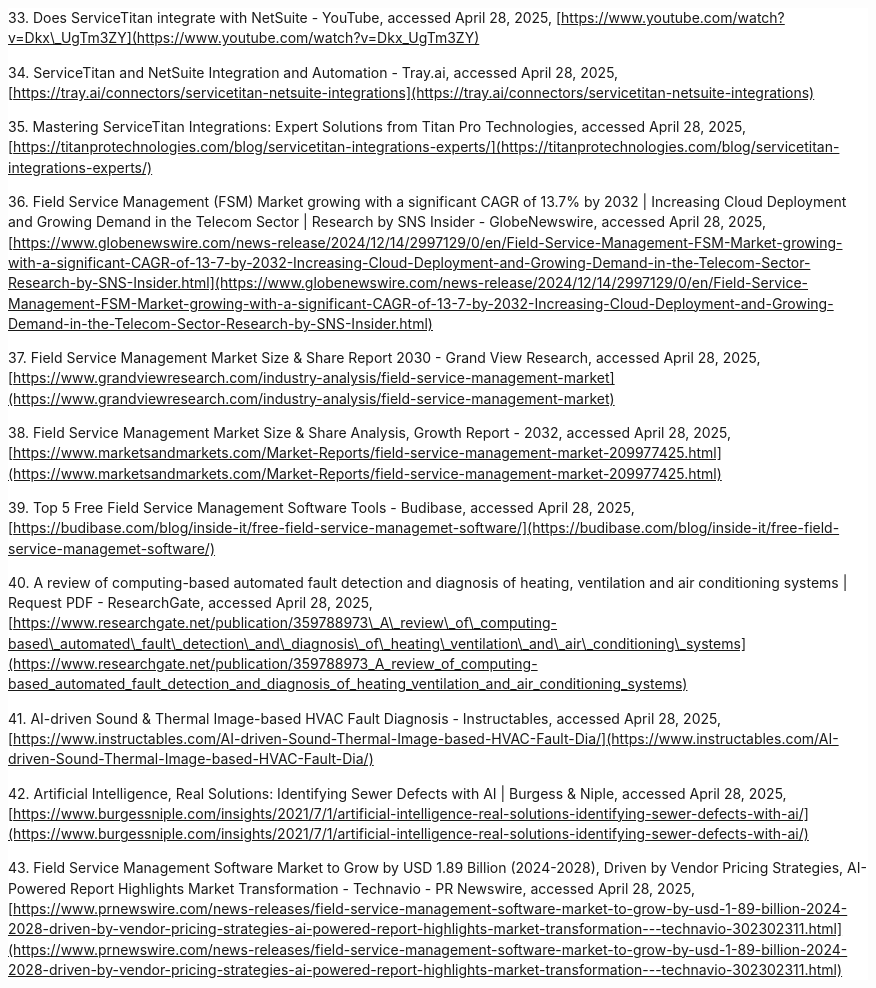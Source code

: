 <a id="33-does">33. Does ServiceTitan integrate with NetSuite \- YouTube</a>, accessed April 28, 2025, [https://www.youtube.com/watch?v=Dkx\_UgTm3ZY](https://www.youtube.com/watch?v=Dkx_UgTm3ZY) 

<a id="34-servicetitan">34. ServiceTitan and NetSuite Integration and Automation \- Tray.ai</a>, accessed April 28, 2025, [https://tray.ai/connectors/servicetitan-netsuite-integrations](https://tray.ai/connectors/servicetitan-netsuite-integrations) 

<a id="35-mastering">35. Mastering ServiceTitan Integrations: Expert Solutions from Titan Pro Technologies</a>, accessed April 28, 2025, [https://titanprotechnologies.com/blog/servicetitan-integrations-experts/](https://titanprotechnologies.com/blog/servicetitan-integrations-experts/) 

<a id="36-field">36. Field Service Management (FSM) Market growing with a significant CAGR of 13.7% by 2032 | Increasing Cloud Deployment and Growing Demand in the Telecom Sector | Research by SNS Insider \- GlobeNewswire</a>, accessed April 28, 2025, [https://www.globenewswire.com/news-release/2024/12/14/2997129/0/en/Field-Service-Management-FSM-Market-growing-with-a-significant-CAGR-of-13-7-by-2032-Increasing-Cloud-Deployment-and-Growing-Demand-in-the-Telecom-Sector-Research-by-SNS-Insider.html](https://www.globenewswire.com/news-release/2024/12/14/2997129/0/en/Field-Service-Management-FSM-Market-growing-with-a-significant-CAGR-of-13-7-by-2032-Increasing-Cloud-Deployment-and-Growing-Demand-in-the-Telecom-Sector-Research-by-SNS-Insider.html) 

<a id="37-field">37. Field Service Management Market Size & Share Report 2030 \- Grand View Research</a>, accessed April 28, 2025, [https://www.grandviewresearch.com/industry-analysis/field-service-management-market](https://www.grandviewresearch.com/industry-analysis/field-service-management-market) 

<a id="38-field">38. Field Service Management Market Size & Share Analysis, Growth Report \- 2032</a>, accessed April 28, 2025, [https://www.marketsandmarkets.com/Market-Reports/field-service-management-market-209977425.html](https://www.marketsandmarkets.com/Market-Reports/field-service-management-market-209977425.html) 

<a id="39-top">39. Top 5 Free Field Service Management Software Tools \- Budibase</a>, accessed April 28, 2025, [https://budibase.com/blog/inside-it/free-field-service-managemet-software/](https://budibase.com/blog/inside-it/free-field-service-managemet-software/) 

<a id="40-a">40. A review of computing-based automated fault detection and diagnosis of heating, ventilation and air conditioning systems | Request PDF \- ResearchGate</a>, accessed April 28, 2025, [https://www.researchgate.net/publication/359788973\_A\_review\_of\_computing-based\_automated\_fault\_detection\_and\_diagnosis\_of\_heating\_ventilation\_and\_air\_conditioning\_systems](https://www.researchgate.net/publication/359788973_A_review_of_computing-based_automated_fault_detection_and_diagnosis_of_heating_ventilation_and_air_conditioning_systems) 

<a id="41-ai">41. AI-driven Sound & Thermal Image-based HVAC Fault Diagnosis \- Instructables</a>, accessed April 28, 2025, [https://www.instructables.com/AI-driven-Sound-Thermal-Image-based-HVAC-Fault-Dia/](https://www.instructables.com/AI-driven-Sound-Thermal-Image-based-HVAC-Fault-Dia/) 

<a id="42-artificial">42. Artificial Intelligence, Real Solutions: Identifying Sewer Defects with AI | Burgess & Niple</a>, accessed April 28, 2025, [https://www.burgessniple.com/insights/2021/7/1/artificial-intelligence-real-solutions-identifying-sewer-defects-with-ai/](https://www.burgessniple.com/insights/2021/7/1/artificial-intelligence-real-solutions-identifying-sewer-defects-with-ai/) 

<a id="43-field">43. Field Service Management Software Market to Grow by USD 1.89 Billion (2024-2028), Driven by Vendor Pricing Strategies, AI-Powered Report Highlights Market Transformation \- Technavio \- PR Newswire</a>, accessed April 28, 2025, [https://www.prnewswire.com/news-releases/field-service-management-software-market-to-grow-by-usd-1-89-billion-2024-2028-driven-by-vendor-pricing-strategies-ai-powered-report-highlights-market-transformation---technavio-302302311.html](https://www.prnewswire.com/news-releases/field-service-management-software-market-to-grow-by-usd-1-89-billion-2024-2028-driven-by-vendor-pricing-strategies-ai-powered-report-highlights-market-transformation---technavio-302302311.html) 

